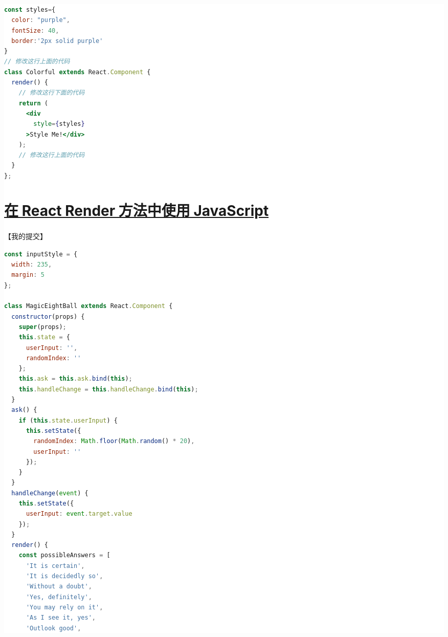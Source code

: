 ````jsx
const styles={
  color: "purple", 
  fontSize: 40,
  border:'2px solid purple'
}
// 修改这行上面的代码
class Colorful extends React.Component {
  render() {
    // 修改这行下面的代码
    return (
      <div 
        style={styles}
      >Style Me!</div>
    );
    // 修改这行上面的代码
  }
};
````

# [在 React Render 方法中使用 JavaScript](https://www.freecodecamp.org/chinese/learn/front-end-development-libraries/react/use-advanced-javascript-in-react-render-method)

【我的提交】

````jsx
const inputStyle = {
  width: 235,
  margin: 5
};

class MagicEightBall extends React.Component {
  constructor(props) {
    super(props);
    this.state = {
      userInput: '',
      randomIndex: ''
    };
    this.ask = this.ask.bind(this);
    this.handleChange = this.handleChange.bind(this);
  }
  ask() {
    if (this.state.userInput) {
      this.setState({
        randomIndex: Math.floor(Math.random() * 20),
        userInput: ''
      });
    }
  }
  handleChange(event) {
    this.setState({
      userInput: event.target.value
    });
  }
  render() {
    const possibleAnswers = [
      'It is certain',
      'It is decidedly so',
      'Without a doubt',
      'Yes, definitely',
      'You may rely on it',
      'As I see it, yes',
      'Outlook good',
````